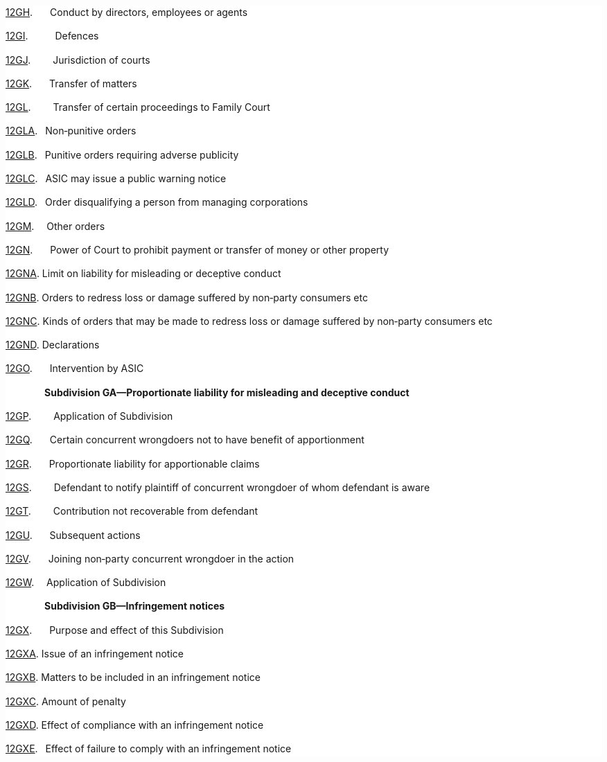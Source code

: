 [12GH](#12GH).    Conduct by directors, employees or agents

[12GI](#12GI).      Defences

[12GJ](#12GJ).     Jurisdiction of courts

[12GK](#12GK).    Transfer of matters

[12GL](#12GL).     Transfer of certain proceedings to Family Court

[12GLA](#12GLA).  Non‑punitive orders

[12GLB](#12GLB).  Punitive orders requiring adverse publicity

[12GLC](#12GLC).  ASIC may issue a public warning notice

[12GLD](#12GLD).  Order disqualifying a person from managing corporations

[12GM](#12GM).   Other orders

[12GN](#12GN).    Power of Court to prohibit payment or transfer of money or other property

[12GNA](#12GNA). Limit on liability for misleading or deceptive conduct

[12GNB](#12GNB). Orders to redress loss or damage suffered by non‑party consumers etc 

[12GNC](#12GNC). Kinds of orders that may be made to redress loss or damage suffered by non‑party consumers etc 

[12GND](#12GND). Declarations

[12GO](#12GO).    Intervention by ASIC

        **Subdivision GA—Proportionate liability for misleading and deceptive conduct**

[12GP](#12GP).     Application of Subdivision

[12GQ](#12GQ).    Certain concurrent wrongdoers not to have benefit of apportionment

[12GR](#12GR).    Proportionate liability for apportionable claims

[12GS](#12GS).     Defendant to notify plaintiff of concurrent wrongdoer of whom defendant is aware

[12GT](#12GT).     Contribution not recoverable from defendant

[12GU](#12GU).    Subsequent actions

[12GV](#12GV).    Joining non‑party concurrent wrongdoer in the action

[12GW](#12GW).   Application of Subdivision

        **Subdivision GB—Infringement notices**

[12GX](#12GX).    Purpose and effect of this Subdivision

[12GXA](#12GXA). Issue of an infringement notice

[12GXB](#12GXB). Matters to be included in an infringement notice

[12GXC](#12GXC). Amount of penalty

[12GXD](#12GXD). Effect of compliance with an infringement notice

[12GXE](#12GXE).  Effect of failure to comply with an infringement notice
